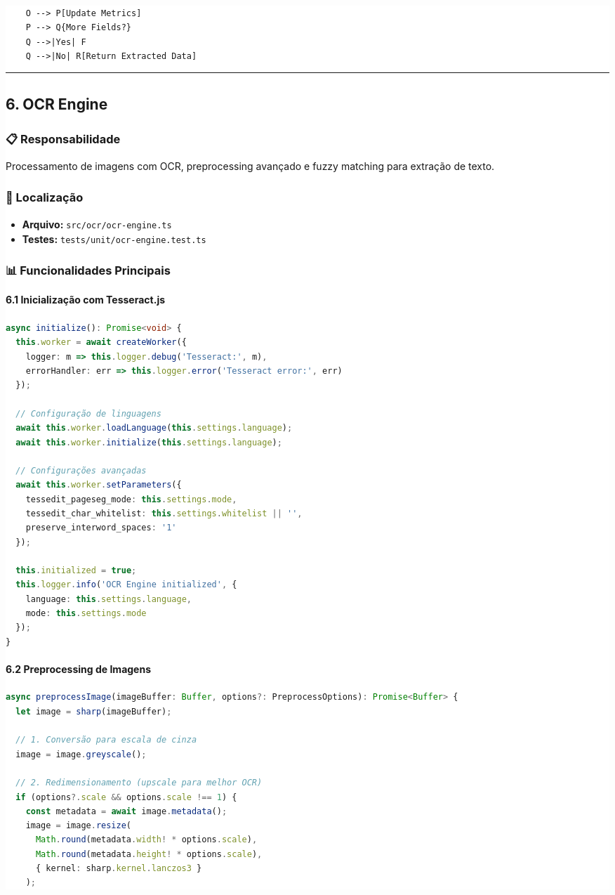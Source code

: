 ```mermaid
    O --> P[Update Metrics]
    P --> Q{More Fields?}
    Q -->|Yes| F
    Q -->|No| R[Return Extracted Data]
```

---

## 6. OCR Engine

### **📋 Responsabilidade**
Processamento de imagens com OCR, preprocessing avançado e fuzzy matching para extração de texto.

### **🔧 Localização**
- **Arquivo:** `src/ocr/ocr-engine.ts`
- **Testes:** `tests/unit/ocr-engine.test.ts`

### **📊 Funcionalidades Principais**

#### **6.1 Inicialização com Tesseract.js**
```typescript
async initialize(): Promise<void> {
  this.worker = await createWorker({
    logger: m => this.logger.debug('Tesseract:', m),
    errorHandler: err => this.logger.error('Tesseract error:', err)
  });
  
  // Configuração de linguagens
  await this.worker.loadLanguage(this.settings.language);
  await this.worker.initialize(this.settings.language);
  
  // Configurações avançadas
  await this.worker.setParameters({
    tessedit_pageseg_mode: this.settings.mode,
    tessedit_char_whitelist: this.settings.whitelist || '',
    preserve_interword_spaces: '1'
  });
  
  this.initialized = true;
  this.logger.info('OCR Engine initialized', { 
    language: this.settings.language,
    mode: this.settings.mode 
  });
}
```

#### **6.2 Preprocessing de Imagens**
```typescript
async preprocessImage(imageBuffer: Buffer, options?: PreprocessOptions): Promise<Buffer> {
  let image = sharp(imageBuffer);
  
  // 1. Conversão para escala de cinza
  image = image.greyscale();
  
  // 2. Redimensionamento (upscale para melhor OCR)
  if (options?.scale && options.scale !== 1) {
    const metadata = await image.metadata();
    image = image.resize(
      Math.round(metadata.width! * options.scale),
      Math.round(metadata.height! * options.scale),
      { kernel: sharp.kernel.lanczos3 }
    );
```